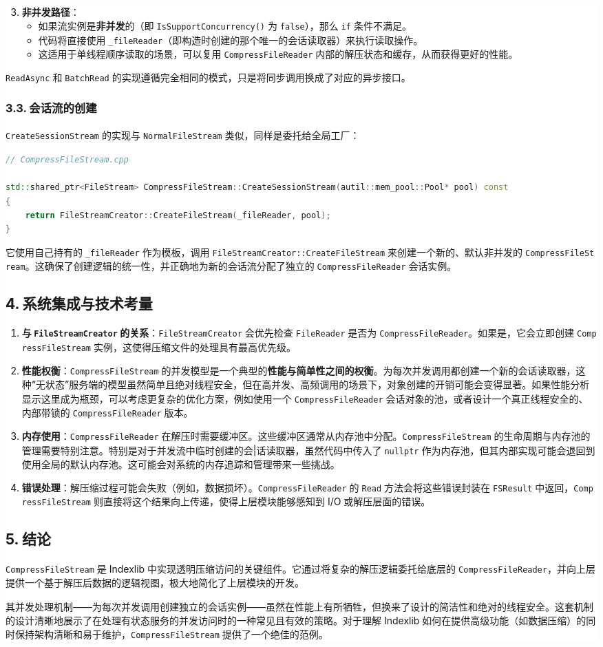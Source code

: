 3.  **非并发路径**：
    *   如果流实例是**非并发**的（即 `IsSupportConcurrency()` 为 `false`），那么 `if` 条件不满足。
    *   代码将直接使用 `_fileReader`（即构造时创建的那个唯一的会话读取器）来执行读取操作。
    *   这适用于单线程顺序读取的场景，可以复用 `CompressFileReader` 内部的解压状态和缓存，从而获得更好的性能。

`ReadAsync` 和 `BatchRead` 的实现遵循完全相同的模式，只是将同步调用换成了对应的异步接口。

### 3.3. 会话流的创建

`CreateSessionStream` 的实现与 `NormalFileStream` 类似，同样是委托给全局工厂：

```cpp
// CompressFileStream.cpp

std::shared_ptr<FileStream> CompressFileStream::CreateSessionStream(autil::mem_pool::Pool* pool) const
{
    return FileStreamCreator::CreateFileStream(_fileReader, pool);
}
```

它使用自己持有的 `_fileReader` 作为模板，调用 `FileStreamCreator::CreateFileStream` 来创建一个新的、默认非并发的 `CompressFileStream`。这确保了创建逻辑的统一性，并正确地为新的会话流分配了独立的 `CompressFileReader` 会话实例。

## 4. 系统集成与技术考量

1.  **与 `FileStreamCreator` 的关系**：`FileStreamCreator` 会优先检查 `FileReader` 是否为 `CompressFileReader`。如果是，它会立即创建 `CompressFileStream` 实例，这使得压缩文件的处理具有最高优先级。

2.  **性能权衡**：`CompressFileStream` 的并发模型是一个典型的**性能与简单性之间的权衡**。为每次并发调用都创建一个新的会话读取器，这种“无状态”服务端的模型虽然简单且绝对线程安全，但在高并发、高频调用的场景下，对象创建的开销可能会变得显著。如果性能分析显示这里成为瓶颈，可以考虑更复杂的优化方案，例如使用一个 `CompressFileReader` 会话对象的池，或者设计一个真正线程安全的、内部带锁的 `CompressFileReader` 版本。

3.  **内存使用**：`CompressFileReader` 在解压时需要缓冲区。这些缓冲区通常从内存池中分配。`CompressFileStream` 的生命周期与内存池的管理需要特别注意。特别是对于并发流中临时创建的会|话读取器，虽然代码中传入了 `nullptr` 作为内存池，但其内部实现可能会退回到使用全局的默认内存池。这可能会对系统的内存追踪和管理带来一些挑战。

4.  **错误处理**：解压缩过程可能会失败（例如，数据损坏）。`CompressFileReader` 的 `Read` 方法会将这些错误封装在 `FSResult` 中返回，`CompressFileStream` 则直接将这个结果向上传递，使得上层模块能够感知到 I/O 或解压层面的错误。

## 5. 结论

`CompressFileStream` 是 Indexlib 中实现透明压缩访问的关键组件。它通过将复杂的解压逻辑委托给底层的 `CompressFileReader`，并向上层提供一个基于解压后数据的逻辑视图，极大地简化了上层模块的开发。

其并发处理机制——为每次并发调用创建独立的会话实例——虽然在性能上有所牺牲，但换来了设计的简洁性和绝对的线程安全。这套机制的设计清晰地展示了在处理有状态服务的并发访问时的一种常见且有效的策略。对于理解 Indexlib 如何在提供高级功能（如数据压缩）的同时保持架构清晰和易于维护，`CompressFileStream` 提供了一个绝佳的范例。
